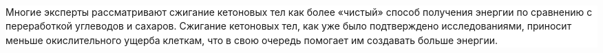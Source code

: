 Многие эксперты рассматривают сжигание кетоновых тел как более «чистый» способ получения энергии по сравнению с переработкой углеводов и сахаров. Сжигание кетоновых тел, как уже было подтверждено исследованиями, приносит меньше окислительного ущерба клеткам, что в свою очередь помогает им создавать больше энергии.





